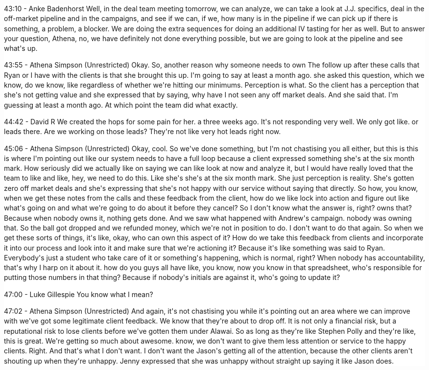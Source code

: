 43:10 - Anke Badenhorst
  Well, in the deal team meeting tomorrow, we can analyze, we can take a look at J.J. specifics, deal in the off-market pipeline and in the campaigns, and see if we can, if we, how many is in the pipeline if we can pick up if there is something, a problem, a blocker.  We are doing the extra sequences for doing an additional IV tasting for her as well. But to answer your question, Athena, no, we have definitely not done everything possible, but we are going to look at the pipeline and see what's up.

43:55 - Athena Simpson (Unrestricted)
  Okay. So, another reason why someone needs to own The follow up after these calls that Ryan or I have with the clients is that she brought this up.  I'm going to say at least a month ago. she asked this question, which we know, do we know, like regardless of whether we're hitting our minimums.  Perception is what. So the client has a perception that she's not getting value and she expressed that by saying, why have I not seen any off market deals.  And she said that. I'm guessing at least a month ago. At which point the team did what exactly.

44:42 - David R
  We created the hops for some pain for her. a three weeks ago. It's not responding very well. We only got like.  or leads there. Are we working on those leads? They're not like very hot leads right now.

45:06 - Athena Simpson (Unrestricted)
  Okay, cool. So we've done something, but I'm not chastising you all either, but this is this is where I'm pointing out like our system needs to have a full loop because a client expressed something she's at the six month mark.  How seriously did we actually like on saying we can like look at now and analyze it, but I would have really loved that the team to like and like, hey, we need to do this.  Like she's she's at the six month mark. She just perception is reality. She's gotten zero off market deals and she's expressing that she's not happy with our service without saying that directly.  So how, you know, when we get these notes from the calls and these feedback from the client, how do we like lock into action and figure out like what's going on and what we're going to do about it before they cancel?  So I don't know what the answer is, right? owns that? Because when nobody owns it, nothing gets done. And we saw what happened with Andrew's campaign.  nobody was owning that. So the ball got dropped and we refunded money, which we're not in position to do.  I don't want to do that again. So when we get these sorts of things, it's like, okay, who can own this aspect of it?  How do we take this feedback from clients and incorporate it into our process and look into it and make sure that we're actioning it?  Because it's like something was said to Ryan. Everybody's just a student who take care of it or something's happening, which is normal, right?  When nobody has accountability, that's why I harp on it about it. how do you guys all have like, you know, now you know in that spreadsheet, who's responsible for putting those numbers in that thing?  Because if nobody's initials are against it, who's going to update it?

47:00 - Luke Gillespie
  You know what I mean?

47:02 - Athena Simpson (Unrestricted)
  And again, it's not chastising you while it's pointing out an area where we can improve with we've got some legitimate client feedback.  We know that they're about to drop off. It is not only a financial risk, but a reputational risk to lose clients before we've gotten them under Alawai.  So as long as they're like Stephen Polly and they're like, this is great. We're getting so much about awesome.  know, we don't want to give them less attention or service to the happy clients. Right. And that's what I don't want.  I don't want the Jason's getting all of the attention, because the other clients aren't shouting up when they're unhappy.  Jenny expressed that she was unhappy without straight up saying it like Jason does.

